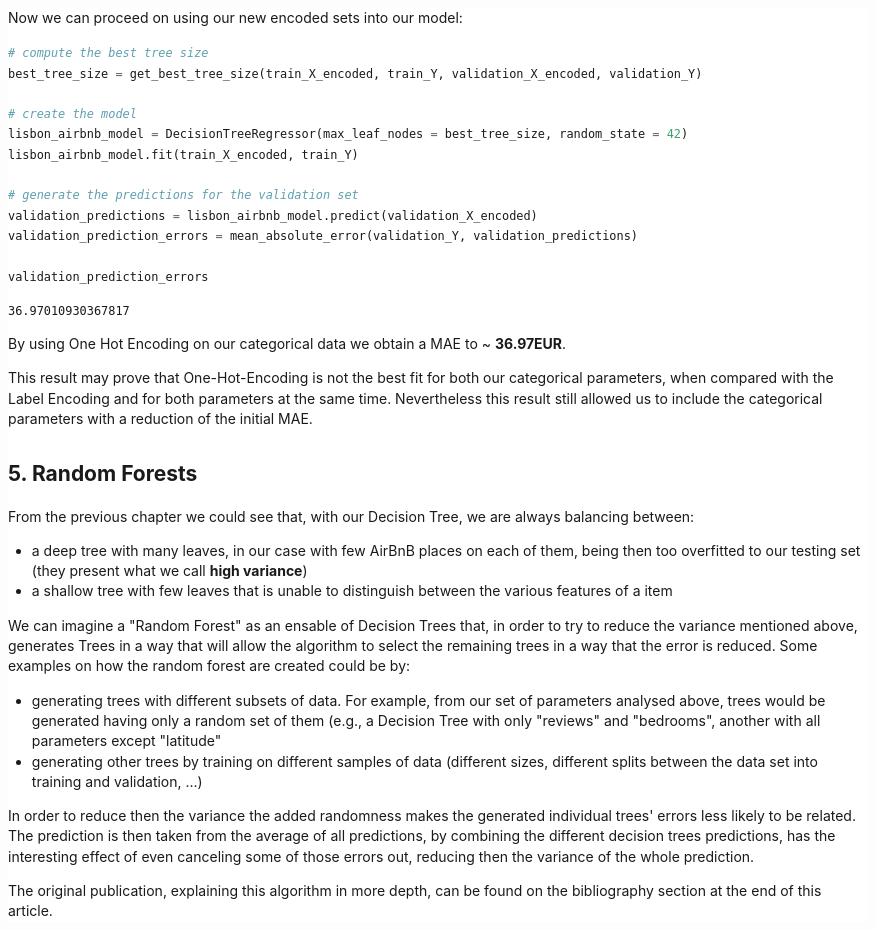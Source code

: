Now we can proceed on using our new encoded sets into our model:

```python
# compute the best tree size
best_tree_size = get_best_tree_size(train_X_encoded, train_Y, validation_X_encoded, validation_Y)

# create the model
lisbon_airbnb_model = DecisionTreeRegressor(max_leaf_nodes = best_tree_size, random_state = 42)
lisbon_airbnb_model.fit(train_X_encoded, train_Y)

# generate the predictions for the validation set
validation_predictions = lisbon_airbnb_model.predict(validation_X_encoded)
validation_prediction_errors = mean_absolute_error(validation_Y, validation_predictions)

validation_prediction_errors
```

```
36.97010930367817
```

By using One Hot Encoding on our categorical data we obtain a MAE to ~ **36.97EUR**. 

This result may prove that One-Hot-Encoding is not the best fit for both our categorical parameters, when compared with the Label Encoding and for both parameters at the same time. Nevertheless this result still allowed us to include the categorical parameters with a reduction of the initial MAE.

## 5. Random Forests

From the previous chapter we could see that, with our Decision Tree, we are always balancing between:

* a deep tree with many leaves, in our case with few AirBnB places on each of them, being then too overfitted to our testing set (they present what we call **high variance**)
* a shallow tree with few leaves that is unable to distinguish between the various features of a item

We can imagine a "Random Forest" as an ensable of Decision Trees that, in order to try to reduce the variance mentioned above, generates Trees in a way that will allow the algorithm to select the remaining trees in a way that the error is reduced. Some examples on how the random forest are created could be by:

* generating trees with different subsets of data. For example, from our set of parameters analysed above, trees would be generated having only a random set of them (e.g., a Decision Tree with only "reviews" and "bedrooms", another with all parameters except "latitude"
* generating other trees by training on different samples of data (different sizes, different splits between the data set into training and validation, ...)

In order to reduce then the variance the added randomness makes the generated individual trees' errors less likely to be related. The prediction is then taken from the average of all predictions, by combining the different decision trees predictions, has the interesting effect of even canceling some of those errors out, reducing then the variance of the whole prediction.

The original publication, explaining this algorithm in more depth, can be found on the bibliography section at the end of this article.
